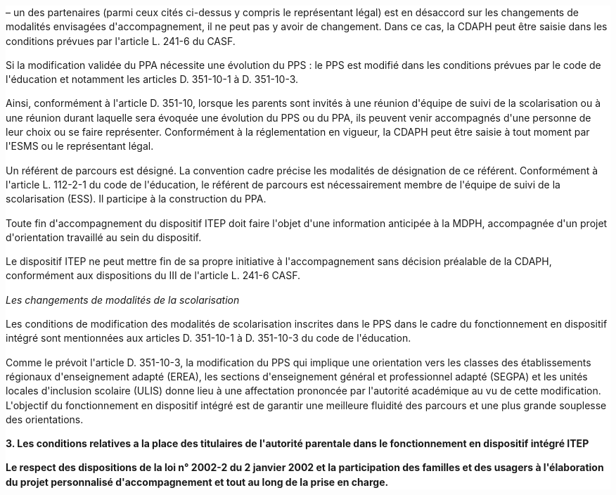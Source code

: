 – un des partenaires (parmi ceux cités ci-dessus y compris le représentant légal) est en désaccord sur les changements de
modalités envisagées d'accompagnement, il ne peut pas y avoir de changement. Dans ce cas, la CDAPH peut être saisie dans les
conditions prévues par l'article L. 241-6 du CASF.

Si la modification validée du PPA nécessite une évolution du PPS : le PPS est modifié dans les conditions prévues par le code
de l'éducation et notamment les articles D. 351-10-1 à D. 351-10-3.

Ainsi, conformément à l'article D. 351-10, lorsque les parents sont invités à une réunion d'équipe de suivi de la
scolarisation ou à une réunion durant laquelle sera évoquée une évolution du PPS ou du PPA, ils peuvent venir accompagnés
d'une personne de leur choix ou se faire représenter. Conformément à la réglementation en vigueur, la CDAPH peut être saisie
à tout moment par l'ESMS ou le représentant légal.

Un référent de parcours est désigné. La convention cadre précise les modalités de désignation de ce référent. Conformément à
l'article L. 112-2-1 du code de l'éducation, le référent de parcours est nécessairement membre de l'équipe de suivi de la
scolarisation (ESS). Il participe à la construction du PPA.

Toute fin d'accompagnement du dispositif ITEP doit faire l'objet d'une information anticipée à la MDPH, accompagnée d'un
projet d'orientation travaillé au sein du dispositif.

Le dispositif ITEP ne peut mettre fin de sa propre initiative à l'accompagnement sans décision préalable de la CDAPH,
conformément aux dispositions du III de l'article L. 241-6 CASF.

_Les changements de modalités de la scolarisation_

Les conditions de modification des modalités de scolarisation inscrites dans le PPS dans le cadre du fonctionnement en
dispositif intégré sont mentionnées aux articles D. 351-10-1 à D. 351-10-3 du code de l'éducation.

Comme le prévoit l'article D. 351-10-3, la modification du PPS qui implique une orientation vers les classes des
établissements régionaux d'enseignement adapté (EREA), les sections d'enseignement général et professionnel adapté (SEGPA) et
les unités locales d'inclusion scolaire (ULIS) donne lieu à une affectation prononcée par l'autorité académique au vu de
cette modification. L'objectif du fonctionnement en dispositif intégré est de garantir une meilleure fluidité des parcours et
une plus grande souplesse des orientations.

**3. Les conditions relatives a la place des titulaires de l'autorité parentale dans le fonctionnement en dispositif intégré
ITEP**

**Le respect des dispositions de la loi n° 2002-2 du 2 janvier 2002 et la participation des familles et des usagers à
l'élaboration du projet personnalisé d'accompagnement et tout au long de la prise en charge.**
